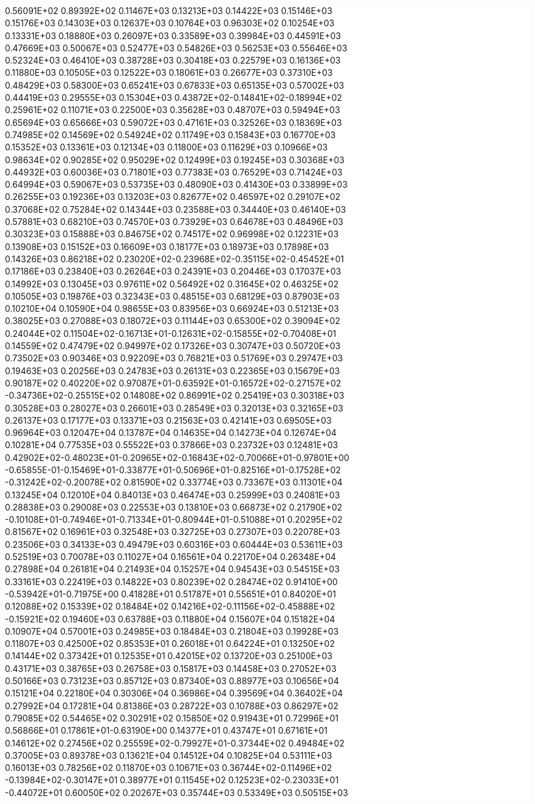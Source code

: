  0.56091E+02 0.89392E+02 0.11467E+03 0.13213E+03 0.14422E+03 0.15146E+03<BR>
 0.15176E+03 0.14303E+03 0.12637E+03 0.10764E+03 0.96303E+02 0.10254E+03<BR>
 0.13331E+03 0.18880E+03 0.26097E+03 0.33589E+03 0.39984E+03 0.44591E+03<BR>
 0.47669E+03 0.50067E+03 0.52477E+03 0.54826E+03 0.56253E+03 0.55646E+03<BR>
 0.52324E+03 0.46410E+03 0.38728E+03 0.30418E+03 0.22579E+03 0.16136E+03<BR>
 0.11880E+03 0.10505E+03 0.12522E+03 0.18061E+03 0.26677E+03 0.37310E+03<BR>
 0.48429E+03 0.58300E+03 0.65241E+03 0.67833E+03 0.65135E+03 0.57002E+03<BR>
 0.44419E+03 0.29555E+03 0.15304E+03 0.43872E+02-0.14841E+02-0.18994E+02<BR>
 0.25961E+02 0.11071E+03 0.22500E+03 0.35628E+03 0.48707E+03 0.59494E+03<BR>
 0.65694E+03 0.65666E+03 0.59072E+03 0.47161E+03 0.32526E+03 0.18369E+03<BR>
 0.74985E+02 0.14569E+02 0.54924E+02 0.11749E+03 0.15843E+03 0.16770E+03<BR>
 0.15352E+03 0.13361E+03 0.12134E+03 0.11800E+03 0.11629E+03 0.10966E+03<BR>
 0.98634E+02 0.90285E+02 0.95029E+02 0.12499E+03 0.19245E+03 0.30368E+03<BR>
 0.44932E+03 0.60036E+03 0.71801E+03 0.77383E+03 0.76529E+03 0.71424E+03<BR>
 0.64994E+03 0.59067E+03 0.53735E+03 0.48090E+03 0.41430E+03 0.33899E+03<BR>
 0.26255E+03 0.19236E+03 0.13203E+03 0.82677E+02 0.46597E+02 0.29107E+02<BR>
 0.37068E+02 0.75284E+02 0.14344E+03 0.23588E+03 0.34440E+03 0.46140E+03<BR>
 0.57881E+03 0.68210E+03 0.74570E+03 0.73929E+03 0.64678E+03 0.48496E+03<BR>
 0.30323E+03 0.15888E+03 0.84675E+02 0.74517E+02 0.96998E+02 0.12231E+03<BR>
 0.13908E+03 0.15152E+03 0.16609E+03 0.18177E+03 0.18973E+03 0.17898E+03<BR>
 0.14326E+03 0.86218E+02 0.23020E+02-0.23968E+02-0.35115E+02-0.45452E+01<BR>
 0.17186E+03 0.23840E+03 0.26264E+03 0.24391E+03 0.20446E+03 0.17037E+03<BR>
 0.14992E+03 0.13045E+03 0.97611E+02 0.56492E+02 0.31645E+02 0.46325E+02<BR>
 0.10505E+03 0.19876E+03 0.32343E+03 0.48515E+03 0.68129E+03 0.87903E+03<BR>
 0.10210E+04 0.10590E+04 0.98655E+03 0.83956E+03 0.66924E+03 0.51213E+03<BR>
 0.38025E+03 0.27088E+03 0.18072E+03 0.11144E+03 0.65300E+02 0.39094E+02<BR>
 0.24044E+02 0.11504E+02-0.16713E+01-0.12631E+02-0.15855E+02-0.70408E+01<BR>
 0.14559E+02 0.47479E+02 0.94997E+02 0.17326E+03 0.30747E+03 0.50720E+03<BR>
 0.73502E+03 0.90346E+03 0.92209E+03 0.76821E+03 0.51769E+03 0.29747E+03<BR>
 0.19463E+03 0.20256E+03 0.24783E+03 0.26131E+03 0.22365E+03 0.15679E+03<BR>
 0.90187E+02 0.40220E+02 0.97087E+01-0.63592E+01-0.16572E+02-0.27157E+02<BR>
 -0.34736E+02-0.25515E+02 0.14808E+02 0.86991E+02 0.25419E+03 0.30318E+03<BR>
 0.30528E+03 0.28027E+03 0.26601E+03 0.28549E+03 0.32013E+03 0.32165E+03<BR>
 0.26137E+03 0.17177E+03 0.13371E+03 0.21563E+03 0.42141E+03 0.69505E+03<BR>
 0.96964E+03 0.12047E+04 0.13787E+04 0.14635E+04 0.14273E+04 0.12674E+04<BR>
 0.10281E+04 0.77535E+03 0.55522E+03 0.37866E+03 0.23732E+03 0.12481E+03<BR>
 0.42902E+02-0.48023E+01-0.20965E+02-0.16843E+02-0.70066E+01-0.97801E+00<BR>
 -0.65855E-01-0.15469E+01-0.33877E+01-0.50696E+01-0.82516E+01-0.17528E+02<BR>
 -0.31242E+02-0.20078E+02 0.81590E+02 0.33774E+03 0.73367E+03 0.11301E+04<BR>
 0.13245E+04 0.12010E+04 0.84013E+03 0.46474E+03 0.25999E+03 0.24081E+03<BR>
 0.28838E+03 0.29008E+03 0.22553E+03 0.13810E+03 0.66873E+02 0.21790E+02<BR>
 -0.10108E+01-0.74946E+01-0.71334E+01-0.80944E+01-0.51088E+01 0.20295E+02<BR>
 0.81567E+02 0.16961E+03 0.32548E+03 0.32725E+03 0.27307E+03 0.22078E+03<BR>
 0.23506E+03 0.34133E+03 0.49479E+03 0.60316E+03 0.60444E+03 0.53611E+03<BR>
 0.52519E+03 0.70078E+03 0.11027E+04 0.16561E+04 0.22170E+04 0.26348E+04<BR>
 0.27898E+04 0.26181E+04 0.21493E+04 0.15257E+04 0.94543E+03 0.54515E+03<BR>
 0.33161E+03 0.22419E+03 0.14822E+03 0.80239E+02 0.28474E+02 0.91410E+00<BR>
 -0.53942E+01-0.71975E+00 0.41828E+01 0.51787E+01 0.55651E+01 0.84020E+01<BR>
 0.12088E+02 0.15339E+02 0.18484E+02 0.14216E+02-0.11156E+02-0.45888E+02<BR>
 -0.15921E+02 0.19460E+03 0.63788E+03 0.11880E+04 0.15607E+04 0.15182E+04<BR>
 0.10907E+04 0.57001E+03 0.24985E+03 0.18484E+03 0.21804E+03 0.19928E+03<BR>
 0.11807E+03 0.42500E+02 0.85353E+01 0.26018E+01 0.64224E+01 0.13250E+02<BR>
 0.14144E+02 0.37342E+01 0.12535E+01 0.42015E+02 0.13720E+03 0.25100E+03<BR>
 0.43171E+03 0.38765E+03 0.26758E+03 0.15817E+03 0.14458E+03 0.27052E+03<BR>
 0.50166E+03 0.73123E+03 0.85712E+03 0.87340E+03 0.88977E+03 0.10656E+04<BR>
 0.15121E+04 0.22180E+04 0.30306E+04 0.36986E+04 0.39569E+04 0.36402E+04<BR>
 0.27992E+04 0.17281E+04 0.81386E+03 0.28722E+03 0.10788E+03 0.86297E+02<BR>
 0.79085E+02 0.54465E+02 0.30291E+02 0.15850E+02 0.91943E+01 0.72996E+01<BR>
 0.56866E+01 0.17861E+01-0.63190E+00 0.14377E+01 0.43747E+01 0.67161E+01<BR>
 0.14612E+02 0.27456E+02 0.25559E+02-0.79927E+01-0.37344E+02 0.49484E+02<BR>
 0.37005E+03 0.89378E+03 0.13621E+04 0.14512E+04 0.10825E+04 0.53111E+03<BR>
 0.16013E+03 0.78256E+02 0.11870E+03 0.10671E+03 0.36744E+02-0.11496E+02<BR>
 -0.13984E+02-0.30147E+01 0.38977E+01 0.11545E+02 0.12523E+02-0.23033E+01<BR>
 -0.44072E+01 0.60050E+02 0.20267E+03 0.35744E+03 0.53349E+03 0.50515E+03<BR>